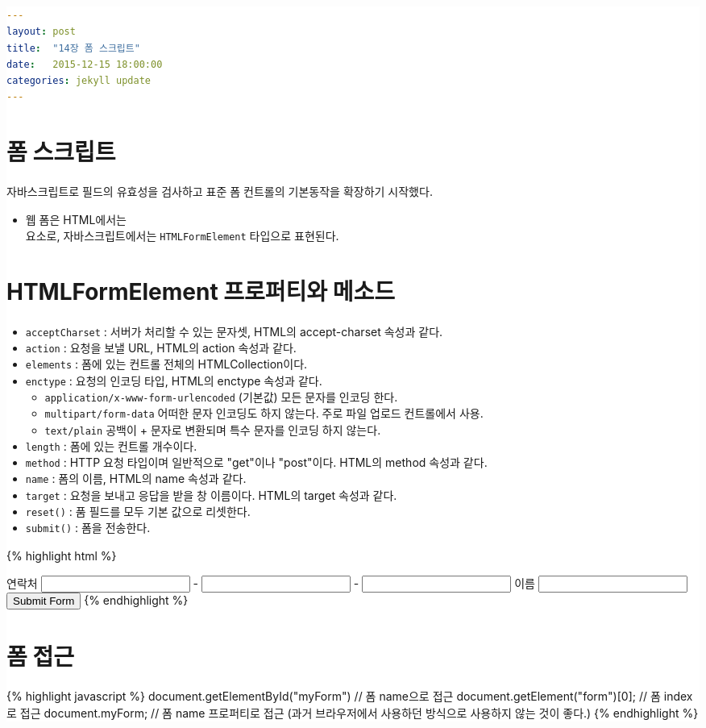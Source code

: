 ```yaml
---
layout: post
title:  "14장 폼 스크립트"
date:   2015-12-15 18:00:00
categories: jekyll update
---
```


# 폼 스크립트 
자바스크립트로 필드의 유효성을 검사하고 표준 폼 컨트롤의 기본동작을 확장하기 시작했다. 

- 웹 폼은 HTML에서는 <form> 요소로, 자바스크립트에서는 `HTMLFormElement` 타입으로 표현된다. 

# HTMLFormElement 프로퍼티와 메소드 
- `acceptCharset` : 서버가 처리할 수 있는 문자셋, HTML의 accept-charset 속성과 같다.
- `action` : 요청을 보낼 URL, HTML의 action 속성과 같다.
- `elements` : 폼에 있는 컨트롤 전체의 HTMLCollection이다.
- `enctype` : 요청의 인코딩 타입, HTML의 enctype 속성과 같다.
  - `application/x-www-form-urlencoded` (기본값) 모든 문자를 인코딩 한다.
  - `multipart/form-data` 어떠한 문자 인코딩도 하지 않는다. 주로 파일 업로드 컨트롤에서 사용.
  - `text/plain`  공백이 + 문자로 변환되며 특수 문자를 인코딩 하지 않는다.
- `length` : 폼에 있는 컨트롤 개수이다.
- `method` :  HTTP 요청 타입이며 일반적으로 "get"이나 "post"이다. HTML의 method 속성과 같다.
- `name` : 폼의 이름, HTML의 name 속성과 같다.
- `target` : 요청을 보내고 응답을 받을 창 이름이다. HTML의 target 속성과 같다.
- `reset()` : 품 필드를 모두 기본 값으로 리셋한다.
- `submit()` : 폼을 전송한다.

{% highlight html %}
<form method="post" action="/save">
<div>
  연락처 
  <input type="text" name="txtTel1"> - 
  <input type="text" name="txtTel2"> - 
  <input type="text" name="txtTel3">  
  이름 
  <input type="text" name="txtName">  
</div>
<input type="submit" value="Submit Form" id="submit-btn">
</form>
{% endhighlight %}

# 폼 접근
{% highlight javascript %}
document.getElementById("myForm") // 폼 name으로 접근 
document.getElement("form")[0]; // 폼 index로 접근 
document.myForm; // 폼 name 프로퍼티로 접근 (과거 브라우저에서 사용하던 방식으로 사용하지 않는 것이 좋다.) 
{% endhighlight %}
